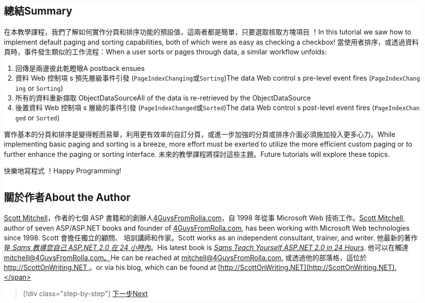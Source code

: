 ## <a name="summary"></a><span data-ttu-id="a7ad7-282">總結</span><span class="sxs-lookup"><span data-stu-id="a7ad7-282">Summary</span></span>

<span data-ttu-id="a7ad7-283">在本教學課程，我們了解如何實作分頁和排序功能的預設值，這兩者都是簡單，只要選取核取方塊項目 ！</span><span class="sxs-lookup"><span data-stu-id="a7ad7-283">In this tutorial we saw how to implement default paging and sorting capabilities, both of which were as easy as checking a checkbox!</span></span> <span data-ttu-id="a7ad7-284">當使用者排序，或透過資料頁時，事件發生類似的工作流程：</span><span class="sxs-lookup"><span data-stu-id="a7ad7-284">When a user sorts or pages through data, a similar workflow unfolds:</span></span>

1. <span data-ttu-id="a7ad7-285">回傳是兩邊彼此乾瞪眼</span><span class="sxs-lookup"><span data-stu-id="a7ad7-285">A postback ensues</span></span>
2. <span data-ttu-id="a7ad7-286">資料 Web 控制項 s 預先層級事件引發 (`PageIndexChanging`或`Sorting`)</span><span class="sxs-lookup"><span data-stu-id="a7ad7-286">The data Web control s pre-level event fires (`PageIndexChanging` or `Sorting`)</span></span>
3. <span data-ttu-id="a7ad7-287">所有的資料重新擷取 ObjectDataSource</span><span class="sxs-lookup"><span data-stu-id="a7ad7-287">All of the data is re-retrieved by the ObjectDataSource</span></span>
4. <span data-ttu-id="a7ad7-288">後置資料 Web 控制項 s 層級的事件引發 (`PageIndexChanged`或`Sorted`)</span><span class="sxs-lookup"><span data-stu-id="a7ad7-288">The data Web control s post-level event fires (`PageIndexChanged` or `Sorted`)</span></span>

<span data-ttu-id="a7ad7-289">實作基本的分頁和排序是變得輕而易舉，利用更有效率的自訂分頁，或進一步加強的分頁或排序介面必須施加投入更多心力。</span><span class="sxs-lookup"><span data-stu-id="a7ad7-289">While implementing basic paging and sorting is a breeze, more effort must be exerted to utilize the more efficient custom paging or to further enhance the paging or sorting interface.</span></span> <span data-ttu-id="a7ad7-290">未來的教學課程將探討這些主題。</span><span class="sxs-lookup"><span data-stu-id="a7ad7-290">Future tutorials will explore these topics.</span></span>

<span data-ttu-id="a7ad7-291">快樂地寫程式 ！</span><span class="sxs-lookup"><span data-stu-id="a7ad7-291">Happy Programming!</span></span>

## <a name="about-the-author"></a><span data-ttu-id="a7ad7-292">關於作者</span><span class="sxs-lookup"><span data-stu-id="a7ad7-292">About the Author</span></span>

<span data-ttu-id="a7ad7-293">[Scott Mitchell](http://www.4guysfromrolla.com/ScottMitchell.shtml)，作者的七個 ASP 書籍和的創辦人[4GuysFromRolla.com](http://www.4guysfromrolla.com)，自 1998 年從事 Microsoft Web 技術工作。</span><span class="sxs-lookup"><span data-stu-id="a7ad7-293">[Scott Mitchell](http://www.4guysfromrolla.com/ScottMitchell.shtml), author of seven ASP/ASP.NET books and founder of [4GuysFromRolla.com](http://www.4guysfromrolla.com), has been working with Microsoft Web technologies since 1998.</span></span> <span data-ttu-id="a7ad7-294">Scott 會擔任獨立的顧問、 培訓講師和作家。</span><span class="sxs-lookup"><span data-stu-id="a7ad7-294">Scott works as an independent consultant, trainer, and writer.</span></span> <span data-ttu-id="a7ad7-295">他最新的著作是[ *Sams 教導您自己 ASP.NET 2.0 在 24 小時內*](https://www.amazon.com/exec/obidos/ASIN/0672327384/4guysfromrollaco)。</span><span class="sxs-lookup"><span data-stu-id="a7ad7-295">His latest book is [*Sams Teach Yourself ASP.NET 2.0 in 24 Hours*](https://www.amazon.com/exec/obidos/ASIN/0672327384/4guysfromrollaco).</span></span> <span data-ttu-id="a7ad7-296">他可以在觸達[ mitchell@4GuysFromRolla.com。](mailto:mitchell@4GuysFromRolla.com)</span><span class="sxs-lookup"><span data-stu-id="a7ad7-296">He can be reached at [mitchell@4GuysFromRolla.com.](mailto:mitchell@4GuysFromRolla.com)</span></span> <span data-ttu-id="a7ad7-297">或透過他的部落格，這位於[ http://ScottOnWriting.NET ](http://ScottOnWriting.NET)。</span><span class="sxs-lookup"><span data-stu-id="a7ad7-297">or via his blog, which can be found at [http://ScottOnWriting.NET](http://ScottOnWriting.NET).</span></span>

> [!div class="step-by-step"]
> [<span data-ttu-id="a7ad7-298">下一步</span><span class="sxs-lookup"><span data-stu-id="a7ad7-298">Next</span></span>](efficiently-paging-through-large-amounts-of-data-cs.md)

